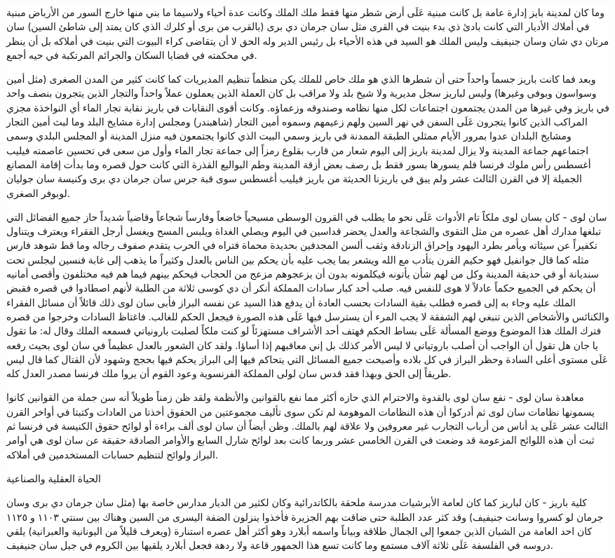  وما كان لمدينة بايز إدارة عامة بل كانت مبنية عَلَى أرض شطر منها فقط ملك الملك وكانت عدة أحياء ولاسيما ما بني منها خارج السور من الأرباض مبنية في أملاك الأديار التي كانت بادئ ذي بدء بنيت في القرى مثل سان جرمان دي برى (بالقرب من برى أو كلرك الذي كان يمتد إلى شاطئ السين) سان مرتان دي شان وسان جنيفيف وليس الملك هو السيد في هذه الأحياء بل رئيس الدير وله الحق لا أن يتقاضى كراء البيوت التي بنيت في أملاكه بل أن ينظر في محكمته في قضايا السكان والجرائم المرتكبة في حيه أجمع. 



 وبعد فما كانت باريز جسماً واحداً حتى أن شطرها الذي هو ملك خاص للملك يكن منظماً تنظيم المديريات كما كانت كثير من المدن الصغرى (مثل أمين وسواسون وبوفى وغيرها) وليس لباريز سجل مديرية ولا شيخ بلد ولا مراقب بل كان العملة الذين يعملون عملاً واحداً والتجار الذين يتجرون بنصف واحد في باريز وفي غيرها من المدن يجتمعون اجتماعات لكل منها نظامه وصندوقه وزعماؤه. وكانت أقوى النقابات في باريز نقابة تجار الماء أي النواخذة مجزي المراكب الذين كانوا يتجرون عَلَى السفن في نهر السين ولهم زعيمهم وسموه أمين التجار (شاهبندر) ومجلس إدارة مشايخ البلد وما لبث أمين التجار   ومشايخ البلدان عدوا بمرور الأيام ممثلي الطبقة الممدنة في باريز وسمي البيت الذي كانوا يجتمعون فيه منزل المدينة أو المجلس البلدي وسمى اجتماعهم جماعة المدينة ولا يزال لمدينة باريز إلى اليوم شعار من قارب بقلوع رمزاً إلى جماعة تجار الماء وأول من سعى في تحسين عاصمته فيليب أغسطس رأس ملوك فرنسا فلم يسورها بسور فقط بل رصف بعض أزقة المدينة وطم البواليع القذرة التي كانت حول قصره وما بدأت إقامة المصانع الجميلة إلا في القرن الثالث عشر ولم يبق في باريزنا الحديثة من باريز فيليب أغسطس سوى قبة جرس سان جرمان دي برى وكنيسة سان جوليان لوبوفر الصغرى. 



 سان لوى - كان بسان لوى ملكاً تام الأدوات عَلَى نحو ما يطلب في القرون الوسطى مسيحياً خاضعاً وفارساً شجاعاً وقاضياً شديداً حاز جميع الفضائل التي تبلغها مدارك أهل عصره من مثل التقوى والشجاعة والعدل يحضر قداسين في اليوم ويصلي الغداة ويلبس المسح ويغسل أرجل الفقراء ويعترف ويتناول تكفيراً عن سيئاته ويأمر بطرد اليهود وإحراق الزنادقة وثقب ألسن المجدفين بحديدة محماة فتراه في الحرب يتقدم صفوف رجاله وما قط شوهد فارس مثله كما قال جوانفيل فهو حكيم القرن يتأدب مع الله ويشعر بما يجب عليه بأن يحكم بين الناس بالعدل وكثيراً ما يذهب إلى غابة فنسين ليجلس تحت سنديانة أو في حديقة المدينة وكل من لهم شأن يأتونه فيكلمونه بدون أن يزعجوهم مزعج من الحجاب فيحكم بينهم فيما هم فيه مختلفون وأقصى أمانيه أن يحكم في الجميع حكماً عادلاً لا هوى للنفس فيه. صلب أحد كبار سادات المملكة أنكر أن دي كوسى ثلاثة من الطلبة لأنهم اصطادوا في قصره فقبض الملك عليه وجاء به إلى قصره فطلب بقية السادات بحسب العادة أن يدفع هذا السيد عن نفسه البراز فأبى سان لوى ذلك قائلاً أن مسائل الفقراء والكنائس والأشخاص الذين تنبغي لهم الشفقة لا يجب المرء أن يسترسل فيها عَلَى هذه الصورة فيجعل الحكم للغالب. فاغتاظ السادات وخرجوا من قصره فترك الملك هذا الموضوع ووضع المسألة عَلَى بساط الحكم فهتف أحد الأشراف مستهزئاً لو كنت ملكاً لصلبت بارونياتي فسمعه الملك وقال له: ما تقول يا جان هل تقول أن الواجب أن أصلب باروتياني لا ليس الأمر كذلك بل إني معاقبهم إذا أساؤا. ولقد كان الشعور بالعدل عظيماً في سان لوى بحيث رفعه عَلَى مستوى أعلى السادة وحظر البراز في كل بلاده وأصبحت   جميع المسائل التي يتحاكم فيها إلى البراز يحكم فيها بحجج وشهود لأن القتال كما قال ليس طريقاً إلى الحق وبهذا فقد قدس سان لولى المملكة الفرنسوية وعود القوم أن يروا ملك فرنسا مصدر العدل كله. 



 معاهدة سان لوى - نفع سان لوى بالقدوة والاحترام الذي حازه أكثر مما نفع بالقوانين والأنظمة ولقد ظن زمناً طويلاً أنه سن جملة من القوانين كانوا يسمونها نظامات سان لوى ثم أدركوا أن هذه النظامات الموهومة لم تكن سوى تأليف مجموعتين من الحقوق أخذتا من العادات وكتبتا في أواخر القرن الثالث عشر عَلَى يد أناس من أرباب التجارب غير معروفين ولا علاقة لهم بالملك. وظن أيضاً أن سان لوى ألف براءة أو لوائح حقوق الكنيسة في فرنسا ثم ثبت أن هذه اللوائح المزعومة قد وضعت في القرن الخامس عشر وربما كانت بعد لوائح شارل السابع والأوامر الصادقة حقيقة عن سان لوى هي أوامر البراز ولوائح لتنظيم حسابات المستخدمين في أملاكه. 



 الحياة العقلية والصناعية 



 كلية باريز - كان لباريز كما كان لعامة الأبرشيات مدرسة ملحقة بالكاتدرائية وكان لكثير من الديار مدارس خاصة بها (مثل سان جرمان دي برى وسان جرمان لو كسروا وسانت جنيفيف) وقد كثر عدد الطلبة حتى ضاقت بهم الجزيرة فأخذوا ينزلون الضفة اليسرى من السين وهناك بين سنتي  ١١٠٣  و  ١١٢٥  كان احد العامة من الشبان الذين جمعوا إلى الجمال طلاقة وبياناً واسمه أبلارد وهو أكثر أهل عصره استنارة (ويعرف قليلاً من اليونانية والعبرانية) يلقي دروسه في الفلسفة عَلَى ثلاثة آلاف مستمع وما كانت تسع هذا الجمهور قاعة ولا ردهة فجعل أبلارد يلقيها بين الكروم في جبل سان جنيفيف. 
